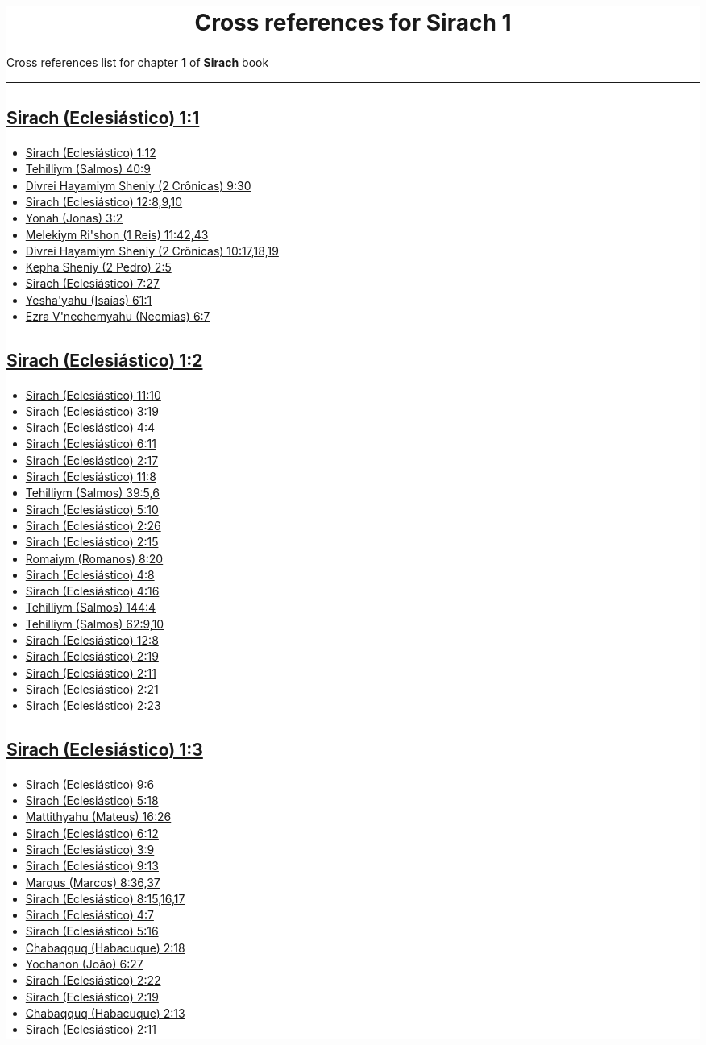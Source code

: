 <div align="center">

# Cross references for **Sirach 1**
</div>

Cross references list for chapter **1** of **Sirach** book

---

<h2 id="1"><a href="https://bible.ozzuu.com/pt_yah/Sir/1#1" target="_blank">Sirach (Eclesiástico) 1:1</a></h2>

- [Sirach (Eclesiástico) 1:12](https://bible.ozzuu.com/pt_yah/Sir/1#12)
- [Tehilliym (Salmos) 40:9](https://bible.ozzuu.com/pt_yah/Psa/40#9)
- [Divrei Hayamiym Sheniy (2 Crônicas) 9:30](https://bible.ozzuu.com/pt_yah/2Ch/9#30)
- [Sirach (Eclesiástico) 12:8,9,10](https://bible.ozzuu.com/pt_yah/Sir/12#8)
- [Yonah (Jonas) 3:2](https://bible.ozzuu.com/pt_yah/Jon/3#2)
- [Melekiym Ri'shon (1 Reis) 11:42,43](https://bible.ozzuu.com/pt_yah/1Ki/11#42)
- [Divrei Hayamiym Sheniy (2 Crônicas) 10:17,18,19](https://bible.ozzuu.com/pt_yah/2Ch/10#17)
- [Kepha Sheniy (2 Pedro) 2:5](https://bible.ozzuu.com/pt_yah/2Pe/2#5)
- [Sirach (Eclesiástico) 7:27](https://bible.ozzuu.com/pt_yah/Sir/7#27)
- [Yesha'yahu (Isaías) 61:1](https://bible.ozzuu.com/pt_yah/Isa/61#1)
- [Ezra V'nechemyahu (Neemias) 6:7](https://bible.ozzuu.com/pt_yah/Neh/6#7)
<h2 id="2"><a href="https://bible.ozzuu.com/pt_yah/Sir/1#2" target="_blank">Sirach (Eclesiástico) 1:2</a></h2>

- [Sirach (Eclesiástico) 11:10](https://bible.ozzuu.com/pt_yah/Sir/11#10)
- [Sirach (Eclesiástico) 3:19](https://bible.ozzuu.com/pt_yah/Sir/3#19)
- [Sirach (Eclesiástico) 4:4](https://bible.ozzuu.com/pt_yah/Sir/4#4)
- [Sirach (Eclesiástico) 6:11](https://bible.ozzuu.com/pt_yah/Sir/6#11)
- [Sirach (Eclesiástico) 2:17](https://bible.ozzuu.com/pt_yah/Sir/2#17)
- [Sirach (Eclesiástico) 11:8](https://bible.ozzuu.com/pt_yah/Sir/11#8)
- [Tehilliym (Salmos) 39:5,6](https://bible.ozzuu.com/pt_yah/Psa/39#5)
- [Sirach (Eclesiástico) 5:10](https://bible.ozzuu.com/pt_yah/Sir/5#10)
- [Sirach (Eclesiástico) 2:26](https://bible.ozzuu.com/pt_yah/Sir/2#26)
- [Sirach (Eclesiástico) 2:15](https://bible.ozzuu.com/pt_yah/Sir/2#15)
- [Romaiym (Romanos) 8:20](https://bible.ozzuu.com/pt_yah/Rom/8#20)
- [Sirach (Eclesiástico) 4:8](https://bible.ozzuu.com/pt_yah/Sir/4#8)
- [Sirach (Eclesiástico) 4:16](https://bible.ozzuu.com/pt_yah/Sir/4#16)
- [Tehilliym (Salmos) 144:4](https://bible.ozzuu.com/pt_yah/Psa/144#4)
- [Tehilliym (Salmos) 62:9,10](https://bible.ozzuu.com/pt_yah/Psa/62#9)
- [Sirach (Eclesiástico) 12:8](https://bible.ozzuu.com/pt_yah/Sir/12#8)
- [Sirach (Eclesiástico) 2:19](https://bible.ozzuu.com/pt_yah/Sir/2#19)
- [Sirach (Eclesiástico) 2:11](https://bible.ozzuu.com/pt_yah/Sir/2#11)
- [Sirach (Eclesiástico) 2:21](https://bible.ozzuu.com/pt_yah/Sir/2#21)
- [Sirach (Eclesiástico) 2:23](https://bible.ozzuu.com/pt_yah/Sir/2#23)
<h2 id="3"><a href="https://bible.ozzuu.com/pt_yah/Sir/1#3" target="_blank">Sirach (Eclesiástico) 1:3</a></h2>

- [Sirach (Eclesiástico) 9:6](https://bible.ozzuu.com/pt_yah/Sir/9#6)
- [Sirach (Eclesiástico) 5:18](https://bible.ozzuu.com/pt_yah/Sir/5#18)
- [Mattithyahu (Mateus) 16:26](https://bible.ozzuu.com/pt_yah/Mat/16#26)
- [Sirach (Eclesiástico) 6:12](https://bible.ozzuu.com/pt_yah/Sir/6#12)
- [Sirach (Eclesiástico) 3:9](https://bible.ozzuu.com/pt_yah/Sir/3#9)
- [Sirach (Eclesiástico) 9:13](https://bible.ozzuu.com/pt_yah/Sir/9#13)
- [Marqus (Marcos) 8:36,37](https://bible.ozzuu.com/pt_yah/Mar/8#36)
- [Sirach (Eclesiástico) 8:15,16,17](https://bible.ozzuu.com/pt_yah/Sir/8#15)
- [Sirach (Eclesiástico) 4:7](https://bible.ozzuu.com/pt_yah/Sir/4#7)
- [Sirach (Eclesiástico) 5:16](https://bible.ozzuu.com/pt_yah/Sir/5#16)
- [Chabaqquq (Habacuque) 2:18](https://bible.ozzuu.com/pt_yah/Hc/2#18)
- [Yochanon (João) 6:27](https://bible.ozzuu.com/pt_yah/Joh/6#27)
- [Sirach (Eclesiástico) 2:22](https://bible.ozzuu.com/pt_yah/Sir/2#22)
- [Sirach (Eclesiástico) 2:19](https://bible.ozzuu.com/pt_yah/Sir/2#19)
- [Chabaqquq (Habacuque) 2:13](https://bible.ozzuu.com/pt_yah/Hc/2#13)
- [Sirach (Eclesiástico) 2:11](https://bible.ozzuu.com/pt_yah/Sir/2#11)